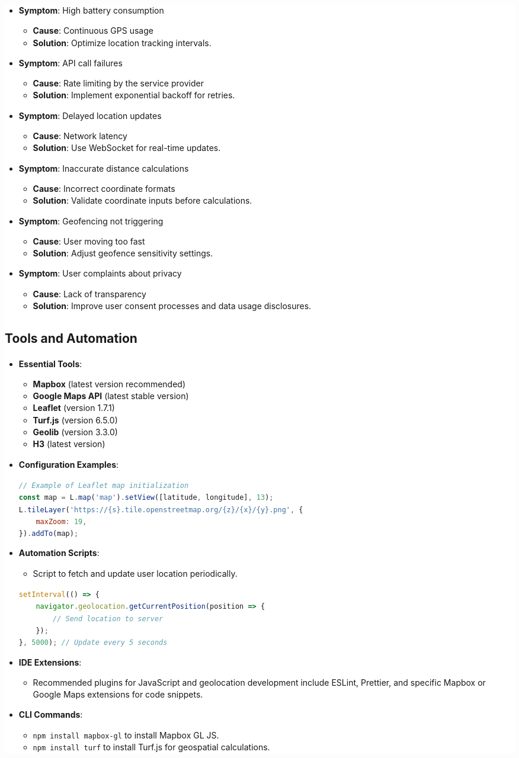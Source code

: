 - **Symptom**: High battery consumption
  - **Cause**: Continuous GPS usage
  - **Solution**: Optimize location tracking intervals.

- **Symptom**: API call failures
  - **Cause**: Rate limiting by the service provider
  - **Solution**: Implement exponential backoff for retries.

- **Symptom**: Delayed location updates
  - **Cause**: Network latency
  - **Solution**: Use WebSocket for real-time updates.

- **Symptom**: Inaccurate distance calculations
  - **Cause**: Incorrect coordinate formats
  - **Solution**: Validate coordinate inputs before calculations.

- **Symptom**: Geofencing not triggering
  - **Cause**: User moving too fast
  - **Solution**: Adjust geofence sensitivity settings.

- **Symptom**: User complaints about privacy
  - **Cause**: Lack of transparency
  - **Solution**: Improve user consent processes and data usage disclosures.

## Tools and Automation
- **Essential Tools**: 
  - **Mapbox** (latest version recommended)
  - **Google Maps API** (latest stable version)
  - **Leaflet** (version 1.7.1)
  - **Turf.js** (version 6.5.0)
  - **Geolib** (version 3.3.0)
  - **H3** (latest version)

- **Configuration Examples**:
  ```javascript
  // Example of Leaflet map initialization
  const map = L.map('map').setView([latitude, longitude], 13);
  L.tileLayer('https://{s}.tile.openstreetmap.org/{z}/{x}/{y}.png', {
      maxZoom: 19,
  }).addTo(map);
  ```

- **Automation Scripts**: 
  - Script to fetch and update user location periodically.
  ```javascript
  setInterval(() => {
      navigator.geolocation.getCurrentPosition(position => {
          // Send location to server
      });
  }, 5000); // Update every 5 seconds
  ```

- **IDE Extensions**: 
  - Recommended plugins for JavaScript and geolocation development include ESLint, Prettier, and specific Mapbox or Google Maps extensions for code snippets.

- **CLI Commands**: 
  - `npm install mapbox-gl` to install Mapbox GL JS.
  - `npm install turf` to install Turf.js for geospatial calculations.